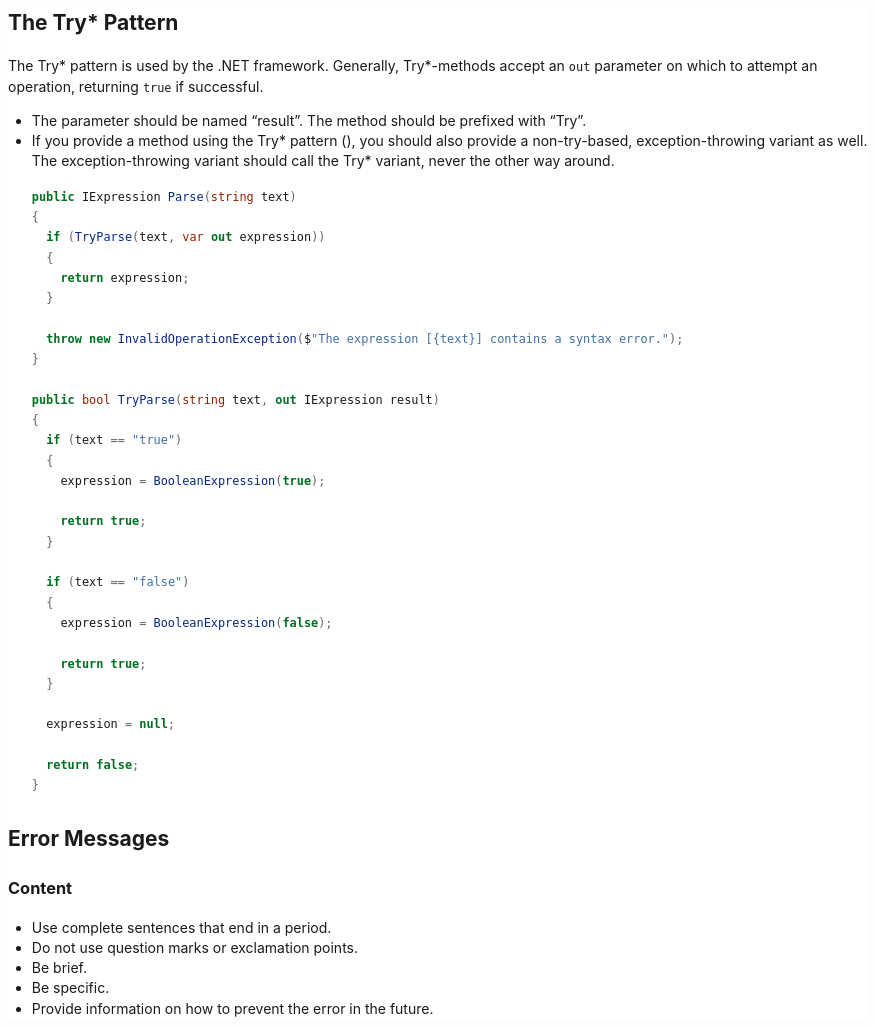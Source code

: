 ## The Try* Pattern

The Try\* pattern is used by the .NET framework. Generally, Try\*-methods accept an `out` parameter on which to attempt an operation, returning `true` if successful.

* The parameter should be named “result”. The method should be prefixed with “Try”.
* If you provide a method using the Try* pattern (), you should also provide a non-try-based, exception-throwing variant as well. The exception-throwing variant should call the Try* variant, never the other way around.
  ```csharp
  public IExpression Parse(string text)
  {
    if (TryParse(text, var out expression))
    {
      return expression;
    }

    throw new InvalidOperationException($"The expression [{text}] contains a syntax error.");
  }

  public bool TryParse(string text, out IExpression result)
  {
    if (text == "true")
    {
      expression = BooleanExpression(true);

      return true;
    }

    if (text == "false")
    {
      expression = BooleanExpression(false);

      return true;
    }

    expression = null;

    return false;
  }
  ```

## Error Messages

### Content

* Use complete sentences that end in a period.
* Do not use question marks or exclamation points.
* Be brief.
* Be specific.
* Provide information on how to prevent the error in the future.
